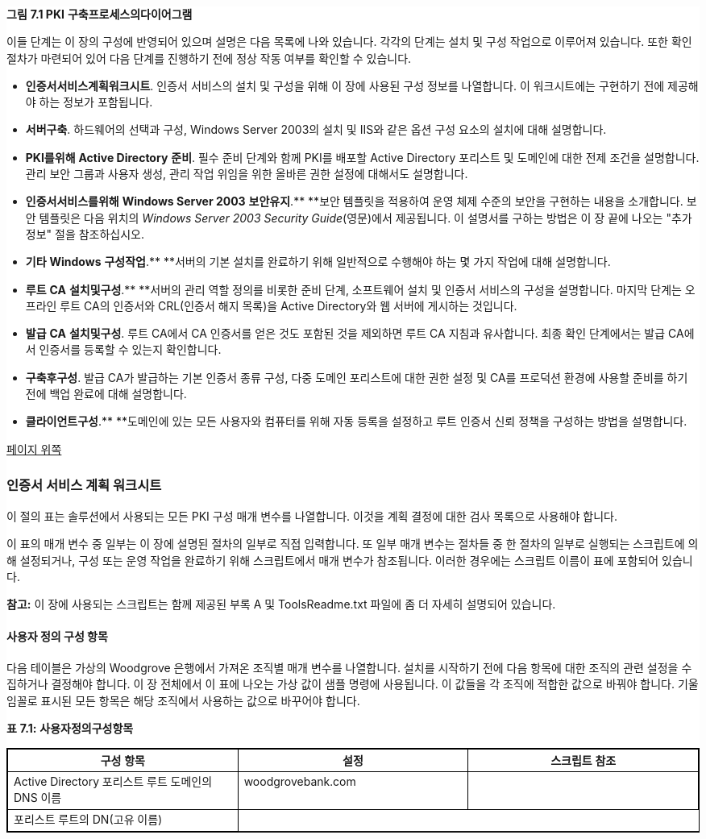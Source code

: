 **그림** **7.1 PKI** **구축프로세스의다이어그램**

이들 단계는 이 장의 구성에 반영되어 있으며 설명은 다음 목록에 나와 있습니다. 각각의 단계는 설치 및 구성 작업으로 이루어져 있습니다. 또한 확인 절차가 마련되어 있어 다음 단계를 진행하기 전에 정상 작동 여부를 확인할 수 있습니다.

-   **인증서서비스계획워크시트**. 인증서 서비스의 설치 및 구성을 위해 이 장에 사용된 구성 정보를 나열합니다. 이 워크시트에는 구현하기 전에 제공해야 하는 정보가 포함됩니다.

-   **서버구축**. 하드웨어의 선택과 구성, Windows Server 2003의 설치 및 IIS와 같은 옵션 구성 요소의 설치에 대해 설명합니다.

-   **PKI를위해** **Active Directory** **준비**. 필수 준비 단계와 함께 PKI를 배포할 Active Directory 포리스트 및 도메인에 대한 전제 조건을 설명합니다. 관리 보안 그룹과 사용자 생성, 관리 작업 위임을 위한 올바른 권한 설정에 대해서도 설명합니다.

-   **인증서서비스를위해** **Windows Server 2003** **보안유지**.** **보안 템플릿을 적용하여 운영 체제 수준의 보안을 구현하는 내용을 소개합니다. 보안 템플릿은 다음 위치의 *Windows Server 2003 Security Guide*(영문)에서 제공됩니다. 이 설명서를 구하는 방법은 이 장 끝에 나오는 "추가 정보" 절을 참조하십시오.

-   **기타** **Windows** **구성작업**.** **서버의 기본 설치를 완료하기 위해 일반적으로 수행해야 하는 몇 가지 작업에 대해 설명합니다.

-   **루트** **CA** **설치및구성**.** **서버의 관리 역할 정의를 비롯한 준비 단계, 소프트웨어 설치 및 인증서 서비스의 구성을 설명합니다. 마지막 단계는 오프라인 루트 CA의 인증서와 CRL(인증서 해지 목록)을 Active Directory와 웹 서버에 게시하는 것입니다.

-   **발급** **CA** **설치및구성**. 루트 CA에서 CA 인증서를 얻은 것도 포함된 것을 제외하면 루트 CA 지침과 유사합니다. 최종 확인 단계에서는 발급 CA에서 인증서를 등록할 수 있는지 확인합니다.

-   **구축후구성**. 발급 CA가 발급하는 기본 인증서 종류 구성, 다중 도메인 포리스트에 대한 권한 설정 및 CA를 프로덕션 환경에 사용할 준비를 하기 전에 백업 완료에 대해 설명합니다.

-   **클라이언트구성**.** **도메인에 있는 모든 사용자와 컴퓨터를 위해 자동 등록을 설정하고 루트 인증서 신뢰 정책을 구성하는 방법을 설명합니다.

[](#mainsection)[페이지 위쪽](#mainsection)

### 인증서 서비스 계획 워크시트

이 절의 표는 솔루션에서 사용되는 모든 PKI 구성 매개 변수를 나열합니다. 이것을 계획 결정에 대한 검사 목록으로 사용해야 합니다.

이 표의 매개 변수 중 일부는 이 장에 설명된 절차의 일부로 직접 입력합니다. 또 일부 매개 변수는 절차들 중 한 절차의 일부로 실행되는 스크립트에 의해 설정되거나, 구성 또는 운영 작업을 완료하기 위해 스크립트에서 매개 변수가 참조됩니다. 이러한 경우에는 스크립트 이름이 표에 포함되어 있습니다.

**참고:** 이 장에 사용되는 스크립트는 함께 제공된 부록 A 및 ToolsReadme.txt 파일에 좀 더 자세히 설명되어 있습니다.

#### 사용자 정의 구성 항목

다음 테이블은 가상의 Woodgrove 은행에서 가져온 조직별 매개 변수를 나열합니다. 설치를 시작하기 전에 다음 항목에 대한 조직의 관련 설정을 수집하거나 결정해야 합니다. 이 장 전체에서 이 표에 나오는 가상 값이 샘플 명령에 사용됩니다. 이 값들을 각 조직에 적합한 값으로 바꿔야 합니다. 기울임꼴로 표시된 모든 항목은 해당 조직에서 사용하는 값으로 바꾸어야 합니다.

**표** **7.1:** **사용자정의구성항목**

 
<table style="border:1px solid black;">
<colgroup>
<col width="33%" />
<col width="33%" />
<col width="33%" />
</colgroup>
<thead>
<tr class="header">
<th style="border:1px solid black;" >구성 항목</th>
<th style="border:1px solid black;" >설정</th>
<th style="border:1px solid black;" >스크립트 참조</th>
</tr>
</thead>
<tbody>
<tr class="odd">
<td style="border:1px solid black;">Active Directory 포리스트 루트 도메인의 DNS 이름</td>
<td style="border:1px solid black;">woodgrovebank.com</td>
<td style="border:1px solid black;"> </td>
</tr>
<tr class="even">
<td style="border:1px solid black;">포리스트 루트의 DN(고유 이름)</td>